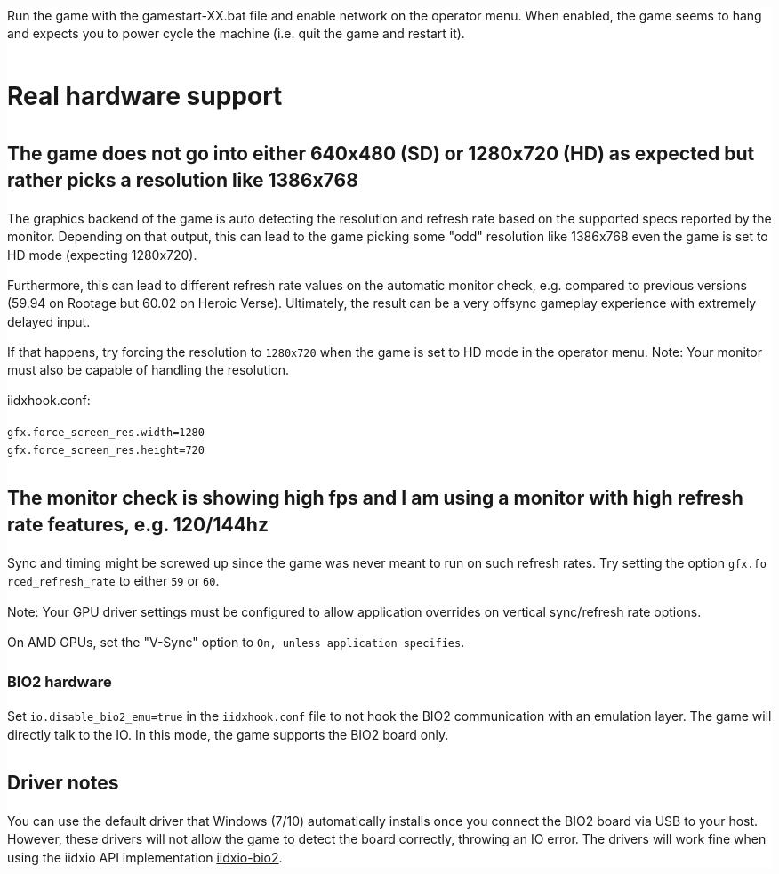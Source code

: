 Run the game with the gamestart-XX.bat file and enable network on the operator menu. When enabled,
the game seems to hang and expects you to power cycle the machine (i.e. quit the game and restart
it).

# Real hardware support

## The game does not go into either 640x480 (SD) or 1280x720 (HD) as expected but rather picks a resolution like 1386x768

The graphics backend of the game is auto detecting the resolution and refresh rate based on the
supported specs reported by the monitor. Depending on that output, this can lead to the game picking
some "odd" resolution like 1386x768 even the game is set to HD mode (expecting 1280x720).

Furthermore, this can lead to different refresh rate values on the automatic monitor check, e.g.
compared to previous versions (59.94 on Rootage but 60.02 on Heroic Verse). Ultimately, the result
can be a very offsync gameplay experience with extremely delayed input.

If that happens, try forcing the resolution to `1280x720` when the game is set to HD mode in the
operator menu. Note: Your monitor must also be capable of handling the resolution.

iidxhook.conf:

```text
gfx.force_screen_res.width=1280
gfx.force_screen_res.height=720
```

## The monitor check is showing high fps and I am using a monitor with high refresh rate features, e.g. 120/144hz

Sync and timing might be screwed up since the game was never meant to run on such refresh rates. Try
setting the option `gfx.forced_refresh_rate` to either `59` or `60`.

Note: Your GPU driver settings must be configured to allow application overrides on vertical
sync/refresh rate options.

On AMD GPUs, set the "V-Sync" option to `On, unless application specifies`.

### BIO2 hardware

Set `io.disable_bio2_emu=true` in the `iidxhook.conf` file to not hook the BIO2 communication with
an emulation layer. The game will directly talk to the IO. In this mode, the game supports the BIO2
board only.

## Driver notes

You can use the default driver that Windows (7/10) automatically installs once you connect the BIO2
board via USB to your host. However, these drivers will not allow the game to detect the board
correctly, throwing an IO error. The drivers will work fine when using the iidxio API implementation
[iidxio-bio2](iidxio-bio2.md).

